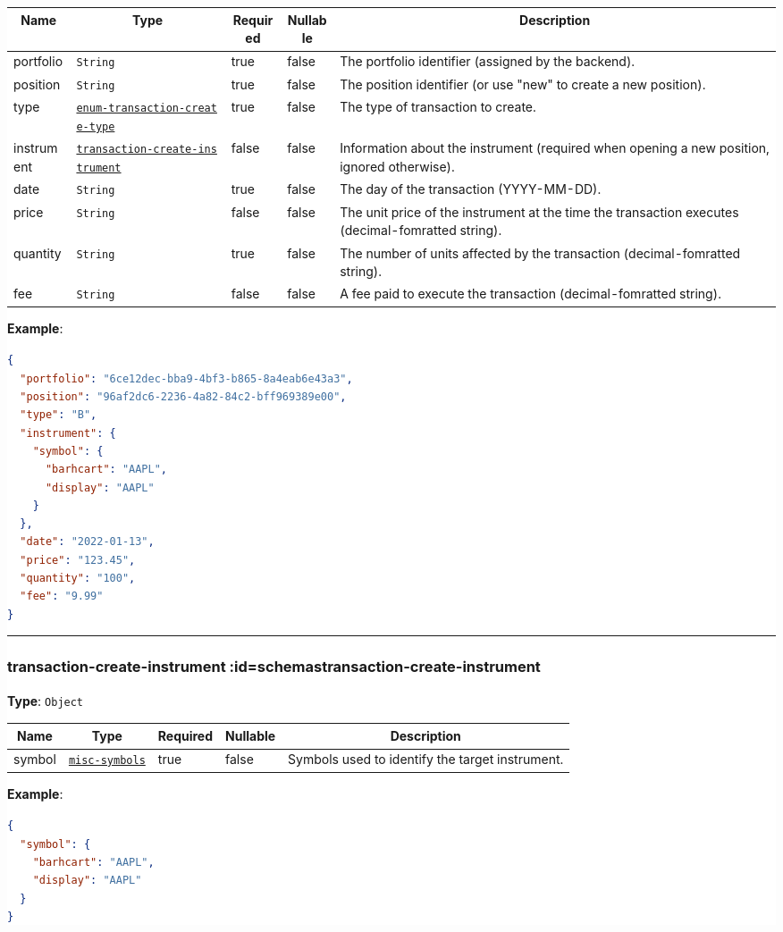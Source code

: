 | Name | Type | Required | Nullable | Description |
| ---- | ---- | -------- | -------- | ----------- |
| portfolio | <code>String</code> | true | false | The portfolio identifier (assigned by the backend). |
| position | <code>String</code> | true | false | The position identifier (or use \"new\" to create a new position). |
| type | [<code>enum-transaction-create-type</code>](#schemasenum-transaction-create-type) | true | false | The type of transaction to create. |
| instrument | [<code>transaction-create-instrument</code>](#schemastransaction-create-instrument) | false | false | Information about the instrument (required when opening a new position, ignored otherwise). |
| date | <code>String</code> | true | false | The day of the transaction (YYYY-MM-DD). |
| price | <code>String</code> | false | false | The unit price of the instrument at the time the transaction executes (decimal-fomratted string). |
| quantity | <code>String</code> | true | false | The number of units affected by the transaction (decimal-fomratted string). |
| fee | <code>String</code> | false | false | A fee paid to execute the transaction (decimal-fomratted string). |


**Example**:

```json
{
  "portfolio": "6ce12dec-bba9-4bf3-b865-8a4eab6e43a3",
  "position": "96af2dc6-2236-4a82-84c2-bff969389e00",
  "type": "B",
  "instrument": {
    "symbol": {
      "barhcart": "AAPL",
      "display": "AAPL"
    }
  },
  "date": "2022-01-13",
  "price": "123.45",
  "quantity": "100",
  "fee": "9.99"
}
```

* * *

### transaction-create-instrument :id=schemastransaction-create-instrument
**Type**: <code>Object</code>

| Name | Type | Required | Nullable | Description |
| ---- | ---- | -------- | -------- | ----------- |
| symbol | [<code>misc-symbols</code>](#schemasmisc-symbols) | true | false | Symbols used to identify the target instrument. |


**Example**:

```json
{
  "symbol": {
    "barhcart": "AAPL",
    "display": "AAPL"
  }
}
```
